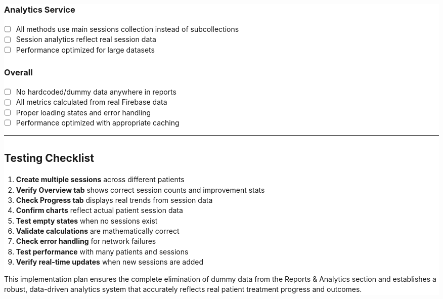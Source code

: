 ### **Analytics Service**
- [ ] All methods use main sessions collection instead of subcollections
- [ ] Session analytics reflect real session data
- [ ] Performance optimized for large datasets

### **Overall**
- [ ] No hardcoded/dummy data anywhere in reports
- [ ] All metrics calculated from real Firebase data
- [ ] Proper loading states and error handling
- [ ] Performance optimized with appropriate caching

---

## Testing Checklist

1. **Create multiple sessions** across different patients
2. **Verify Overview tab** shows correct session counts and improvement stats
3. **Check Progress tab** displays real trends from session data
4. **Confirm charts** reflect actual patient session data
5. **Test empty states** when no sessions exist
6. **Validate calculations** are mathematically correct
7. **Check error handling** for network failures
8. **Test performance** with many patients and sessions
9. **Verify real-time updates** when new sessions are added

This implementation plan ensures the complete elimination of dummy data from the Reports & Analytics section and establishes a robust, data-driven analytics system that accurately reflects real patient treatment progress and outcomes.
